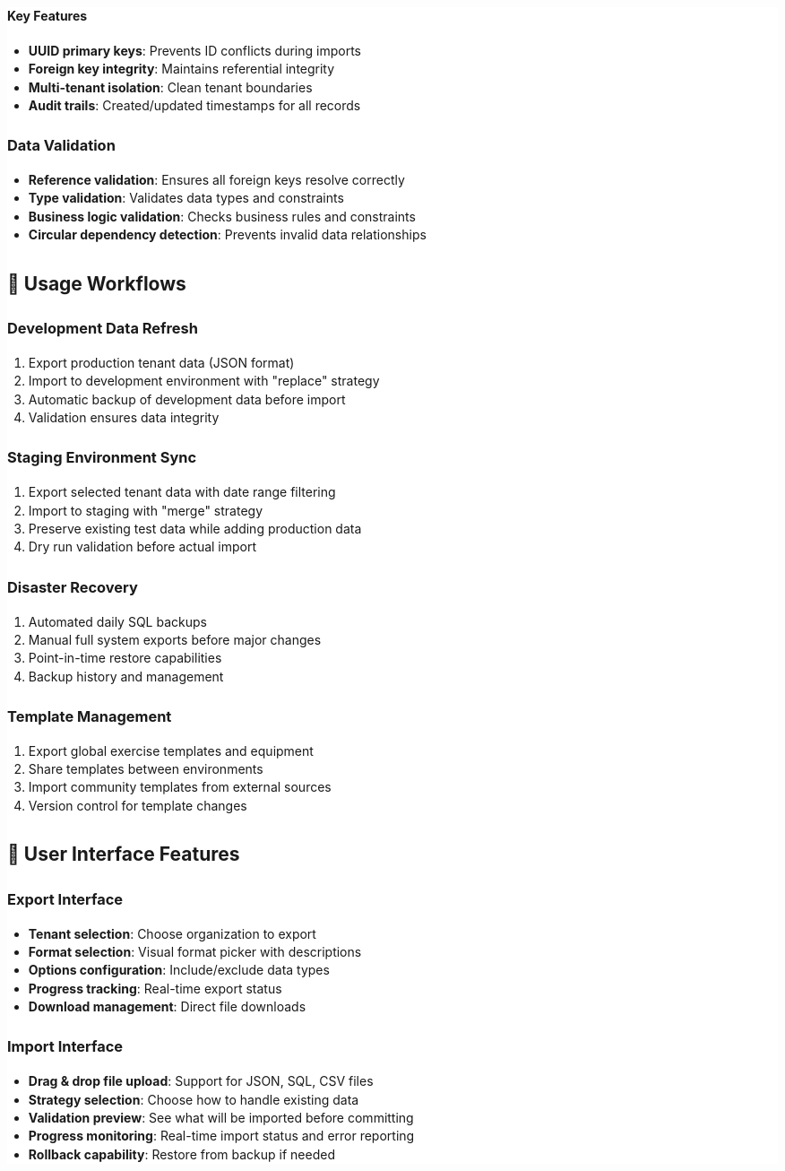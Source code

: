 #### **Key Features**
- **UUID primary keys**: Prevents ID conflicts during imports
- **Foreign key integrity**: Maintains referential integrity
- **Multi-tenant isolation**: Clean tenant boundaries
- **Audit trails**: Created/updated timestamps for all records

### **Data Validation**
- **Reference validation**: Ensures all foreign keys resolve correctly
- **Type validation**: Validates data types and constraints
- **Business logic validation**: Checks business rules and constraints
- **Circular dependency detection**: Prevents invalid data relationships

## 🔄 **Usage Workflows**

### **Development Data Refresh**
1. Export production tenant data (JSON format)
2. Import to development environment with "replace" strategy
3. Automatic backup of development data before import
4. Validation ensures data integrity

### **Staging Environment Sync**
1. Export selected tenant data with date range filtering
2. Import to staging with "merge" strategy
3. Preserve existing test data while adding production data
4. Dry run validation before actual import

### **Disaster Recovery**
1. Automated daily SQL backups
2. Manual full system exports before major changes
3. Point-in-time restore capabilities
4. Backup history and management

### **Template Management**
1. Export global exercise templates and equipment
2. Share templates between environments
3. Import community templates from external sources
4. Version control for template changes

## 🎨 **User Interface Features**

### **Export Interface**
- **Tenant selection**: Choose organization to export
- **Format selection**: Visual format picker with descriptions
- **Options configuration**: Include/exclude data types
- **Progress tracking**: Real-time export status
- **Download management**: Direct file downloads

### **Import Interface**
- **Drag & drop file upload**: Support for JSON, SQL, CSV files
- **Strategy selection**: Choose how to handle existing data
- **Validation preview**: See what will be imported before committing
- **Progress monitoring**: Real-time import status and error reporting
- **Rollback capability**: Restore from backup if needed
